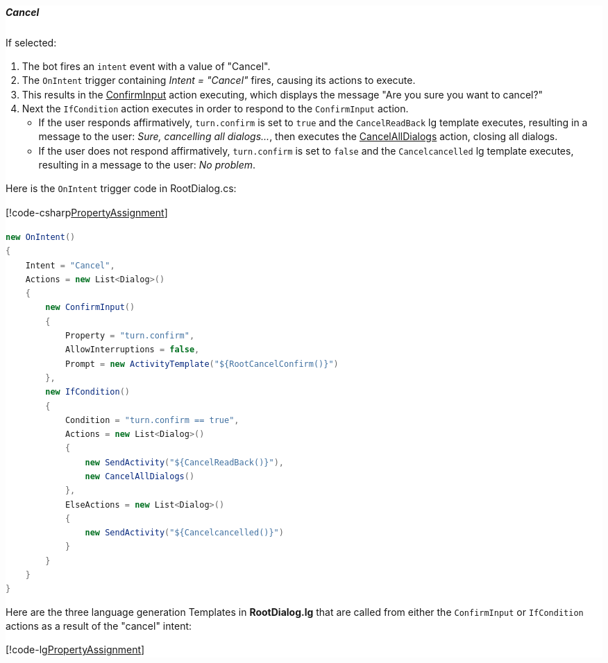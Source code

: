##### Cancel

If selected:
1. The bot fires an `intent` event with a value of "Cancel".
1. The `OnIntent` trigger containing _Intent = "Cancel"_ fires, causing its actions to execute.
1. This results in the [ConfirmInput][confirm-input] action executing, which displays the message "Are you sure you want to cancel?"
1. Next the `IfCondition` action executes in order to respond to the  `ConfirmInput` action.
    - If the user responds affirmatively, `turn.confirm` is set to `true` and the `CancelReadBack` lg template executes, resulting in a message to the user: _Sure, cancelling all dialogs..._, then executes the [CancelAllDialogs][cancel-all-dialogs] action, closing all dialogs.
    - If the user does not respond affirmatively, `turn.confirm` is set to `false` and the `Cancelcancelled` lg template executes, resulting in a message to the user: _No problem_.

Here is the `OnIntent` trigger code in RootDialog.cs:

[!code-csharp[PropertyAssignment](~/../botbuilder-samples/samples/csharp_dotnetcore/adaptive-dialog/05.interruptions-bot/Dialogs/RootDialog/RootDialog.cs?range=61-86)]

```cs
new OnIntent()
{
    Intent = "Cancel",
    Actions = new List<Dialog>()
    {
        new ConfirmInput()
        {
            Property = "turn.confirm",
            AllowInterruptions = false,
            Prompt = new ActivityTemplate("${RootCancelConfirm()}")
        },
        new IfCondition()
        {
            Condition = "turn.confirm == true",
            Actions = new List<Dialog>()
            {
                new SendActivity("${CancelReadBack()}"),
                new CancelAllDialogs()
            },
            ElseActions = new List<Dialog>()
            {
                new SendActivity("${Cancelcancelled()}")
            }
        }
    }
}
```

Here are the three language generation Templates in **RootDialog.lg** that are called from either the `ConfirmInput` or `IfCondition` actions as a result of the "cancel" intent:

[!code-lg[PropertyAssignment](~/../botbuilder-samples/samples/csharp_dotnetcore/adaptive-dialog/05.interruptions-bot/Dialogs/RootDialog/RootDialog.lg?range=16-23)]


[concept-basics]: bot-builder-basics.md
[concept-state]: bot-builder-concept-state.md
[concept-dialogs]: bot-builder-concept-dialog.md
[adaptive-dialog-introduction]: bot-builder-adaptive-dialog-Introduction.md
[adaptive-dialog-input]: bot-builder-concept-adaptive-dialog-Inputs.md
[adaptive-dialog-interruptions]: bot-builder-concept-adaptive-dialog-interruptions.md
[intents]: bot-builder-concept-adaptive-dialog-recognizers.md#intents
[utterances]: bot-builder-concept-adaptive-dialog-recognizers.md#utterances
[entities]: bot-builder-concept-adaptive-dialog-recognizers.md#entities
[recognizer-types]: bot-builder-concept-adaptive-dialog-recognizers.md#recognizer-types
[OnConversationUpdateActivity]: ../adaptive-dialog/adaptive-dialog-prebuilt-triggers.md#onconversationupdateactivity
[confirm-input]: ../adaptive-dialog/adaptive-dialog-prebuilt-inputs.md##confirminput
[cancel-all-dialogs]: ../adaptive-dialog/adaptive-dialog-prebuilt-actions.md#cancelalldialogs
[lg]: ../file-format/bot-builder-lg-file-format.md
[language-generation]: bot-builder-concept-language-generation.md
[structured-response-template]: ../language-generation/language-generation-structured-response-template.md
[create-luis-resources-in-azure-portal]: https://docs.microsoft.com/azure/cognitive-services/luis/luis-how-to-azure-subscription#create-luis-resources-in-azure-portal
[CognitiveServicesLUISAllInOne]: https://portal.azure.com/#create/Microsoft.CognitiveServicesLUISAllInOne
[cs-sample]: https://github.com/microsoft/BotBuilder-Samples/tree/master/samples/csharp_dotnetcore/adaptive-dialog/05.interruptions-bot
[js-sample]: https://github.com/microsoft/BotBuilder-Samples/tree/master/experimental/adaptive-dialog/javascript_nodejs/05.interruptions-bot
[python-sample]: https://github.com/microsoft/BotBuilder-Samples/tree/master/experimental/adaptive-dialog/python/05.interruptions-bot
[rootdialog.lu]: https://github.com/microsoft/BotBuilder-Samples/blob/master/samples/csharp_dotnetcore/adaptive-dialog/05.interruptions-bot/Dialogs/RootDialog/RootDialog.lu